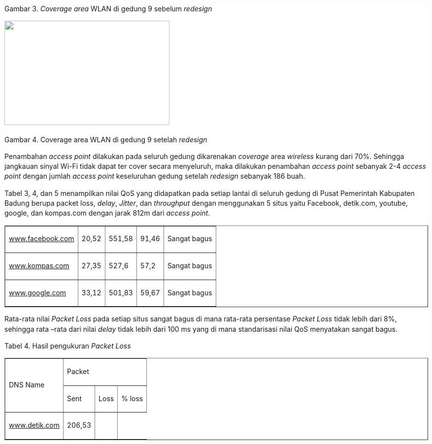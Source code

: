 <p><span class="font11">Gambar 3. </span><span class="font12" style="font-style:italic;">Coverage area</span><span class="font11"> WLAN di gedung 9 sebelum </span><span class="font12" style="font-style:italic;">redesign</span></p><img src="https://jurnal.harianregional.com/media/18570-3.jpg" alt="" style="width:251pt;height:159pt;">
<p><span class="font11">Gambar 4. Coverage area WLAN di gedung 9 setelah </span><span class="font12" style="font-style:italic;">redesign</span></p>
<p><span class="font13">Penambahan </span><span class="font13" style="font-style:italic;">access point</span><span class="font13"> dilakukan pada seluruh gedung dikarenakan </span><span class="font13" style="font-style:italic;">coverage</span><span class="font13"> area </span><span class="font13" style="font-style:italic;">wireless</span><span class="font13"> kurang dari 70%. Sehingga jangkauan sinyal Wi-Fi tidak dapat ter cover secara menyeluruh, maka dilakukan penambahan </span><span class="font13" style="font-style:italic;">access point </span><span class="font13">sebanyak 2-4 </span><span class="font13" style="font-style:italic;">access point</span><span class="font13"> dengan jumlah </span><span class="font13" style="font-style:italic;">access point </span><span class="font13">keseluruhan gedung setelah </span><span class="font13" style="font-style:italic;">redesign</span><span class="font13"> sebanyak 186 buah.</span></p>
<p><span class="font13">Tabel 3, 4, dan 5 menampilkan nilai QoS yang didapatkan pada setiap lantai di seluruh gedung di Pusat Pemerintah Kabupaten Badung berupa packet loss, </span><span class="font13" style="font-style:italic;">delay</span><span class="font13">, </span><span class="font13" style="font-style:italic;">Jitter</span><span class="font13">, dan </span><span class="font13" style="font-style:italic;">throughput</span><span class="font13"> dengan menggunakan 5 situs yaitu Facebook, detik.com, youtube, google, dan kompas.com dengan jarak 812m dari </span><span class="font13" style="font-style:italic;">access point</span><span class="font13">.</span></p>
<table border="1">
<tr><td style="vertical-align:middle;">
<p><a href="http://www.facebook.com"><span class="font13">www.facebook.com</span></a></p></td><td style="vertical-align:middle;">
<p><span class="font13">20,52</span></p></td><td style="vertical-align:middle;">
<p><span class="font13">551,58</span></p></td><td style="vertical-align:middle;">
<p><span class="font13">91,46</span></p></td><td style="vertical-align:bottom;">
<p><span class="font13">Sangat bagus</span></p></td></tr>
<tr><td style="vertical-align:middle;">
<p><a href="http://www.kompas.com"><span class="font13">www.kompas.com</span></a></p></td><td style="vertical-align:middle;">
<p><span class="font13">27,35</span></p></td><td style="vertical-align:middle;">
<p><span class="font13">527,6</span></p></td><td style="vertical-align:middle;">
<p><span class="font13">57,2</span></p></td><td style="vertical-align:bottom;">
<p><span class="font13">Sangat bagus</span></p></td></tr>
<tr><td style="vertical-align:middle;">
<p><a href="http://www.google.com"><span class="font13">www.google.com</span></a></p></td><td style="vertical-align:middle;">
<p><span class="font13">33,12</span></p></td><td style="vertical-align:middle;">
<p><span class="font13">501,83</span></p></td><td style="vertical-align:middle;">
<p><span class="font13">59,67</span></p></td><td style="vertical-align:bottom;">
<p><span class="font13">Sangat bagus</span></p></td></tr>
</table>
<p><span class="font13">Rata-rata nilai </span><span class="font13" style="font-style:italic;">Packet Loss</span><span class="font13"> pada setiap situs sangat bagus di mana rata-rata persentase </span><span class="font13" style="font-style:italic;">Packet Loss</span><span class="font13"> tidak lebih dari 8%, sehingga rata –rata dari nilai </span><span class="font13" style="font-style:italic;">delay</span><span class="font13"> tidak lebih dari 100 ms yang di mana standarisasi nilai QoS menyatakan sangat bagus.</span></p>
<p><span class="font11">Tabel 4. Hasil pengukuran </span><span class="font12" style="font-style:italic;">Packet Loss</span></p>
<table border="1">
<tr><td rowspan="2" style="vertical-align:middle;">
<p><span class="font13">DNS Name</span></p></td><td colspan="3" style="vertical-align:bottom;">
<p><span class="font13">Packet</span></p></td></tr>
<tr><td style="vertical-align:middle;">
<p><span class="font13">Sent</span></p></td><td style="vertical-align:middle;">
<p><span class="font13">Loss</span></p></td><td style="vertical-align:top;">
<p><span class="font13">% loss</span></p></td></tr>
<tr><td style="vertical-align:bottom;">
<p><a href="http://www.detik.com/"><span class="font13" style="text-decoration:underline;">www.detik.com</span></a></p></td><td style="vertical-align:bottom;">
<p><span class="font13">206,53</span></p></td><td style="vertical-align:bottom;">